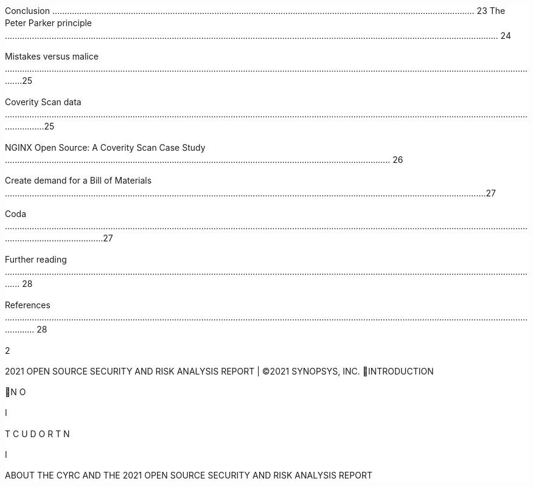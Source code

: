 Conclusion ............................................................................................................................................................................ 23
The Peter Parker principle ......................................................................................................................................................................................................... 24

Mistakes versus malice ............................................................................................................................................................................................................................25

Coverity Scan data .....................................................................................................................................................................................................................................25

NGINX Open Source: A Coverity Scan Case Study ............................................................................................................................................................. 26

Create demand for a Bill of Materials ....................................................................................................................................................................................................27

Coda .............................................................................................................................................................................................................................................................27

Further reading ........................................................................................................................................................................................................................... 28

References ................................................................................................................................................................................................................................. 28

2

2021 OPEN SOURCE SECURITY AND RISK ANALYSIS REPORT \| ©2021 SYNOPSYS, INC. INTRODUCTION

N
O

I

T
C
U
D
O
R
T
N

I

ABOUT THE CYRC AND THE 2021 
OPEN SOURCE SECURITY AND RISK 
ANALYSIS REPORT
